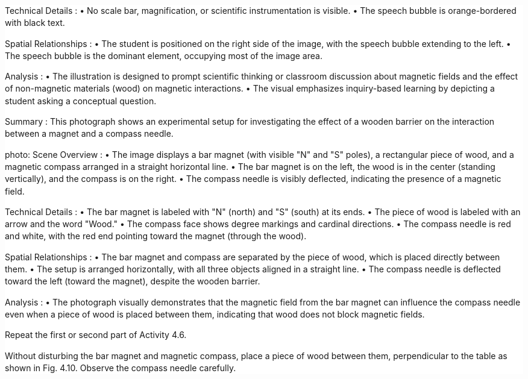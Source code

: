 Technical Details : 
  • No scale bar, magnification, or scientific instrumentation is visible.
  • The speech bubble is orange-bordered with black text.

Spatial Relationships : 
  • The student is positioned on the right side of the image, with the speech bubble extending to the left.
  • The speech bubble is the dominant element, occupying most of the image area.

Analysis : 
  • The illustration is designed to prompt scientific thinking or classroom discussion about magnetic fields and the effect of non-magnetic materials (wood) on magnetic interactions.
  • The visual emphasizes inquiry-based learning by depicting a student asking a conceptual question. 

Summary : This photograph shows an experimental setup for investigating the effect of a wooden barrier on the interaction between a magnet and a compass needle.

photo:
Scene Overview :
  • The image displays a bar magnet (with visible "N" and "S" poles), a rectangular piece of wood, and a magnetic compass arranged in a straight horizontal line.
  • The bar magnet is on the left, the wood is in the center (standing vertically), and the compass is on the right.
  • The compass needle is visibly deflected, indicating the presence of a magnetic field.

Technical Details :
  • The bar magnet is labeled with "N" (north) and "S" (south) at its ends.
  • The piece of wood is labeled with an arrow and the word "Wood."
  • The compass face shows degree markings and cardinal directions.
  • The compass needle is red and white, with the red end pointing toward the magnet (through the wood).

Spatial Relationships :
  • The bar magnet and compass are separated by the piece of wood, which is placed directly between them.
  • The setup is arranged horizontally, with all three objects aligned in a straight line.
  • The compass needle is deflected toward the left (toward the magnet), despite the wooden barrier.

Analysis :
  • The photograph visually demonstrates that the magnetic field from the bar magnet can influence the compass needle even when a piece of wood is placed between them, indicating that wood does not block magnetic fields. 

Repeat the first
or second part of
Activity 4.6.

Without
disturbing the
bar magnet
and magnetic
compass, place
a piece of wood
between them,
perpendicular
to the table as
shown in Fig.
4.10. Observe the
compass needle
carefully. 
